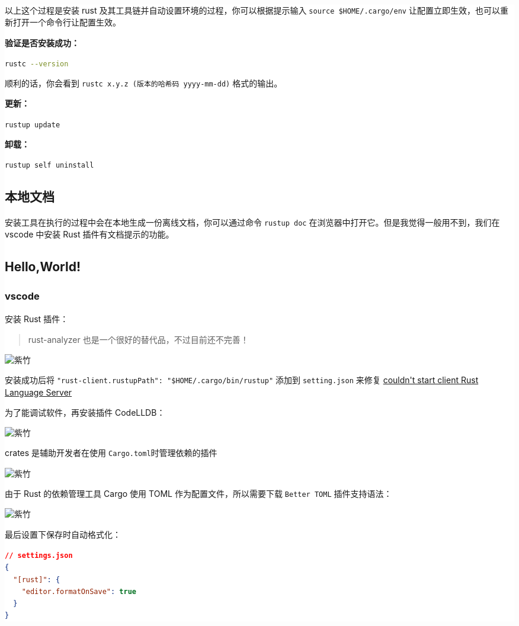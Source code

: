 以上这个过程是安装 rust 及其工具链并自动设置环境的过程，你可以根据提示输入 `source $HOME/.cargo/env` 让配置立即生效，也可以重新打开一个命令行让配置生效。

**验证是否安装成功：**

```sh
rustc --version
```

顺利的话，你会看到 `rustc x.y.z (版本的哈希码 yyyy-mm-dd)` 格式的输出。

**更新：**

```sh
rustup update
```

**卸载：**

```sh
rustup self uninstall
```

## 本地文档

安装工具在执行的过程中会在本地生成一份离线文档，你可以通过命令 `rustup doc` 在浏览器中打开它。但是我觉得一般用不到，我们在 vscode 中安装 Rust 插件有文档提示的功能。

## Hello,World!

### vscode

安装 Rust 插件：

> rust-analyzer 也是一个很好的替代品，不过目前还不完善！

![紫竹](https://p3-juejin.byteimg.com/tos-cn-i-k3u1fbpfcp/9e375a751e2740f4b69351119e1a0636~tplv-k3u1fbpfcp-zoom-1.image)

安装成功后将 `"rust-client.rustupPath": "$HOME/.cargo/bin/rustup"` 添加到 `setting.json` 来修复 [couldn't start client Rust Language Server](https://github.com/rust-lang/vscode-rust/issues/622)

为了能调试软件，再安装插件 CodeLLDB：

![紫竹](https://p3-juejin.byteimg.com/tos-cn-i-k3u1fbpfcp/3966c9a4fa5a4d32a58b0d22f3f985af~tplv-k3u1fbpfcp-zoom-1.image)

crates 是辅助开发者在使用 `Cargo.toml`时管理依赖的插件

![紫竹](https://p3-juejin.byteimg.com/tos-cn-i-k3u1fbpfcp/b5c14cf2578d49c7b32d716982f1f783~tplv-k3u1fbpfcp-zoom-1.image)

由于 Rust 的依赖管理工具 Cargo 使用 TOML 作为配置文件，所以需要下载 `Better TOML` 插件支持语法：

![紫竹](https://p3-juejin.byteimg.com/tos-cn-i-k3u1fbpfcp/147252c64d9548bea460c838ae58d583~tplv-k3u1fbpfcp-zoom-1.image)

最后设置下保存时自动格式化：

```json
// settings.json
{
  "[rust]": {
    "editor.formatOnSave": true
  }
}
```
